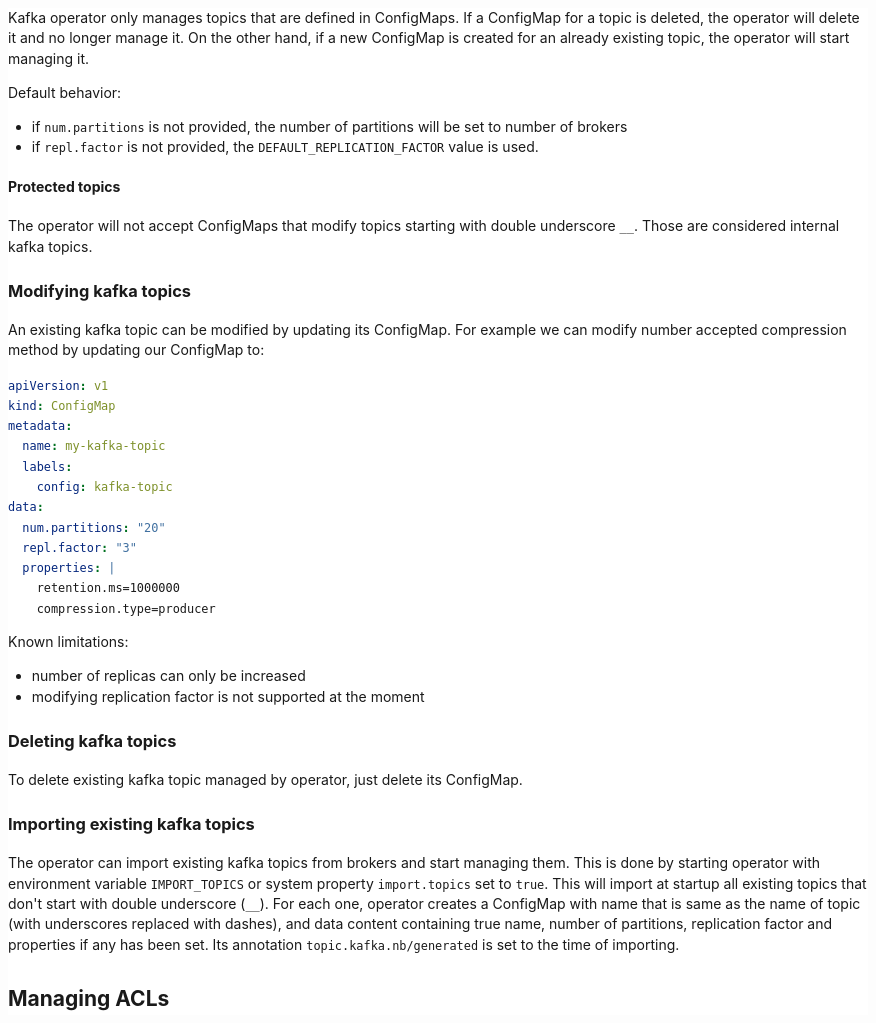 Kafka operator only manages topics that are defined in ConfigMaps. If a ConfigMap for a topic is deleted, the operator will delete it and no longer manage it. On the other hand, if a new ConfigMap is created for an already existing topic, the operator will start managing it.

Default behavior:

* if `num.partitions` is not provided, the number of partitions will be set to number of brokers
* if `repl.factor` is not provided, the `DEFAULT_REPLICATION_FACTOR` value is used.

#### Protected topics

The operator will not accept ConfigMaps that modify topics starting with double underscore `__`. Those are considered internal kafka topics.

### Modifying kafka topics

An existing kafka topic can be modified by updating its ConfigMap. For example we can modify number accepted compression method by updating our ConfigMap to:

```yaml
apiVersion: v1
kind: ConfigMap
metadata:
  name: my-kafka-topic
  labels:
    config: kafka-topic  
data:
  num.partitions: "20"
  repl.factor: "3"
  properties: |
    retention.ms=1000000
    compression.type=producer
```


Known limitations:

* number of replicas can only be increased
* modifying replication factor is not supported at the moment

### Deleting kafka topics

To delete existing kafka topic managed by operator, just delete its ConfigMap.

### Importing existing kafka topics

The operator can import existing kafka topics from brokers and start managing them. This is done by starting operator with environment variable `IMPORT_TOPICS` or system property `import.topics` set to `true`. This will import at startup all existing topics that don't start with double underscore (`__`). For each one, operator creates a ConfigMap with name that is same as the name of topic (with underscores replaced with dashes), and data content containing true name, number of partitions, replication factor and properties if any has been set. Its annotation `topic.kafka.nb/generated` is set to the time of importing.

## Managing ACLs
